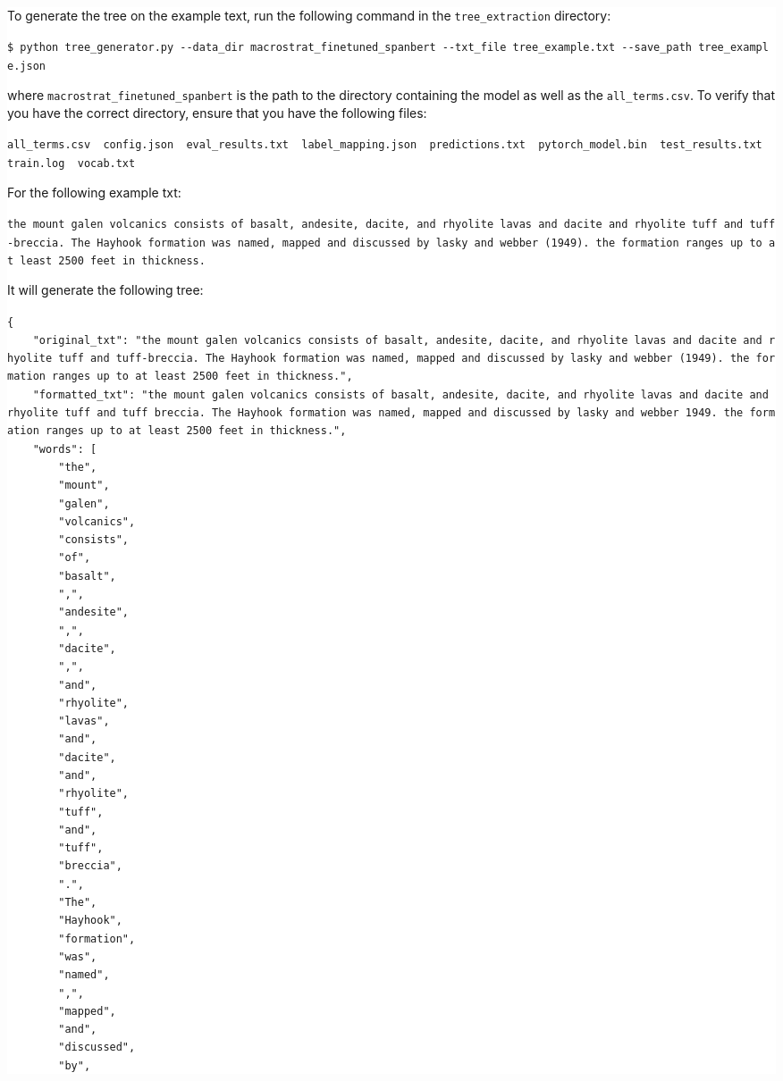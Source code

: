 To generate the tree on the example text, run the following command in the `tree_extraction` directory:
```
$ python tree_generator.py --data_dir macrostrat_finetuned_spanbert --txt_file tree_example.txt --save_path tree_example.json
```

where `macrostrat_finetuned_spanbert` is the path to the directory containing the model as well as the `all_terms.csv`. To verify that you have the correct directory, 
ensure that you have the following files: 
```
all_terms.csv  config.json  eval_results.txt  label_mapping.json  predictions.txt  pytorch_model.bin  test_results.txt  train.log  vocab.txt
```

For the following example txt:
```
the mount galen volcanics consists of basalt, andesite, dacite, and rhyolite lavas and dacite and rhyolite tuff and tuff-breccia. The Hayhook formation was named, mapped and discussed by lasky and webber (1949). the formation ranges up to at least 2500 feet in thickness.
```

It will generate the following tree:
```
{
    "original_txt": "the mount galen volcanics consists of basalt, andesite, dacite, and rhyolite lavas and dacite and rhyolite tuff and tuff-breccia. The Hayhook formation was named, mapped and discussed by lasky and webber (1949). the formation ranges up to at least 2500 feet in thickness.",
    "formatted_txt": "the mount galen volcanics consists of basalt, andesite, dacite, and rhyolite lavas and dacite and rhyolite tuff and tuff breccia. The Hayhook formation was named, mapped and discussed by lasky and webber 1949. the formation ranges up to at least 2500 feet in thickness.",
    "words": [
        "the",
        "mount",
        "galen",
        "volcanics",
        "consists",
        "of",
        "basalt",
        ",",
        "andesite",
        ",",
        "dacite",
        ",",
        "and",
        "rhyolite",
        "lavas",
        "and",
        "dacite",
        "and",
        "rhyolite",
        "tuff",
        "and",
        "tuff",
        "breccia",
        ".",
        "The",
        "Hayhook",
        "formation",
        "was",
        "named",
        ",",
        "mapped",
        "and",
        "discussed",
        "by",
```